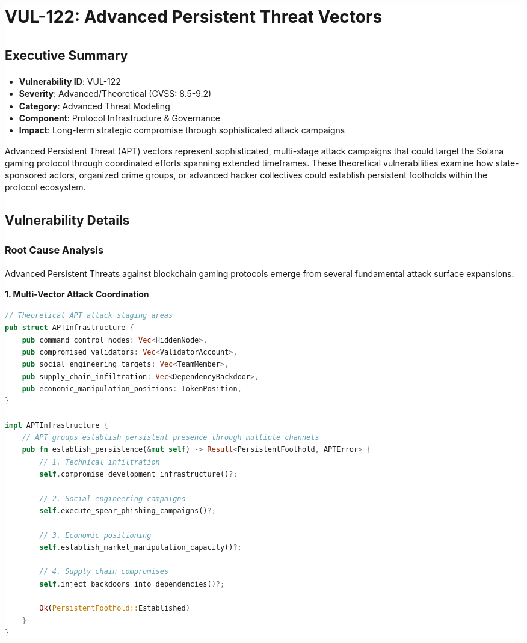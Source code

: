 # VUL-122: Advanced Persistent Threat Vectors

## Executive Summary
- **Vulnerability ID**: VUL-122
- **Severity**: Advanced/Theoretical (CVSS: 8.5-9.2)
- **Category**: Advanced Threat Modeling
- **Component**: Protocol Infrastructure & Governance
- **Impact**: Long-term strategic compromise through sophisticated attack campaigns

Advanced Persistent Threat (APT) vectors represent sophisticated, multi-stage attack campaigns that could target the Solana gaming protocol through coordinated efforts spanning extended timeframes. These theoretical vulnerabilities examine how state-sponsored actors, organized crime groups, or advanced hacker collectives could establish persistent footholds within the protocol ecosystem.

## Vulnerability Details

### Root Cause Analysis

Advanced Persistent Threats against blockchain gaming protocols emerge from several fundamental attack surface expansions:

**1. Multi-Vector Attack Coordination**
```rust
// Theoretical APT attack staging areas
pub struct APTInfrastructure {
    pub command_control_nodes: Vec<HiddenNode>,
    pub compromised_validators: Vec<ValidatorAccount>,
    pub social_engineering_targets: Vec<TeamMember>,
    pub supply_chain_infiltration: Vec<DependencyBackdoor>,
    pub economic_manipulation_positions: TokenPosition,
}

impl APTInfrastructure {
    // APT groups establish persistent presence through multiple channels
    pub fn establish_persistence(&mut self) -> Result<PersistentFoothold, APTError> {
        // 1. Technical infiltration
        self.compromise_development_infrastructure()?;

        // 2. Social engineering campaigns
        self.execute_spear_phishing_campaigns()?;

        // 3. Economic positioning
        self.establish_market_manipulation_capacity()?;

        // 4. Supply chain compromises
        self.inject_backdoors_into_dependencies()?;

        Ok(PersistentFoothold::Established)
    }
}
```
